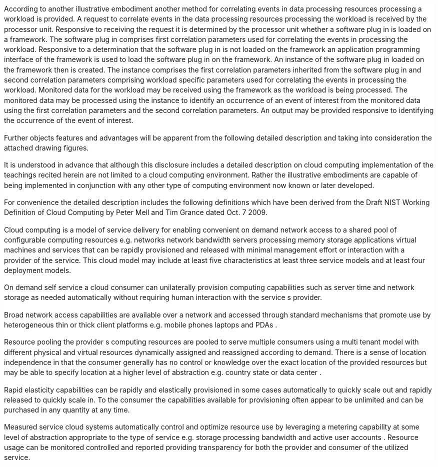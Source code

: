 According to another illustrative embodiment another method for correlating events in data processing resources processing a workload is provided. A request to correlate events in the data processing resources processing the workload is received by the processor unit. Responsive to receiving the request it is determined by the processor unit whether a software plug in is loaded on a framework. The software plug in comprises first correlation parameters used for correlating the events in processing the workload. Responsive to a determination that the software plug in is not loaded on the framework an application programming interface of the framework is used to load the software plug in on the framework. An instance of the software plug in loaded on the framework then is created. The instance comprises the first correlation parameters inherited from the software plug in and second correlation parameters comprising workload specific parameters used for correlating the events in processing the workload. Monitored data for the workload may be received using the framework as the workload is being processed. The monitored data may be processed using the instance to identify an occurrence of an event of interest from the monitored data using the first correlation parameters and the second correlation parameters. An output may be provided responsive to identifying the occurrence of the event of interest.

Further objects features and advantages will be apparent from the following detailed description and taking into consideration the attached drawing figures.

It is understood in advance that although this disclosure includes a detailed description on cloud computing implementation of the teachings recited herein are not limited to a cloud computing environment. Rather the illustrative embodiments are capable of being implemented in conjunction with any other type of computing environment now known or later developed.

For convenience the detailed description includes the following definitions which have been derived from the Draft NIST Working Definition of Cloud Computing by Peter Mell and Tim Grance dated Oct. 7 2009.

Cloud computing is a model of service delivery for enabling convenient on demand network access to a shared pool of configurable computing resources e.g. networks network bandwidth servers processing memory storage applications virtual machines and services that can be rapidly provisioned and released with minimal management effort or interaction with a provider of the service. This cloud model may include at least five characteristics at least three service models and at least four deployment models.

On demand self service a cloud consumer can unilaterally provision computing capabilities such as server time and network storage as needed automatically without requiring human interaction with the service s provider.

Broad network access capabilities are available over a network and accessed through standard mechanisms that promote use by heterogeneous thin or thick client platforms e.g. mobile phones laptops and PDAs .

Resource pooling the provider s computing resources are pooled to serve multiple consumers using a multi tenant model with different physical and virtual resources dynamically assigned and reassigned according to demand. There is a sense of location independence in that the consumer generally has no control or knowledge over the exact location of the provided resources but may be able to specify location at a higher level of abstraction e.g. country state or data center .

Rapid elasticity capabilities can be rapidly and elastically provisioned in some cases automatically to quickly scale out and rapidly released to quickly scale in. To the consumer the capabilities available for provisioning often appear to be unlimited and can be purchased in any quantity at any time.

Measured service cloud systems automatically control and optimize resource use by leveraging a metering capability at some level of abstraction appropriate to the type of service e.g. storage processing bandwidth and active user accounts . Resource usage can be monitored controlled and reported providing transparency for both the provider and consumer of the utilized service.
